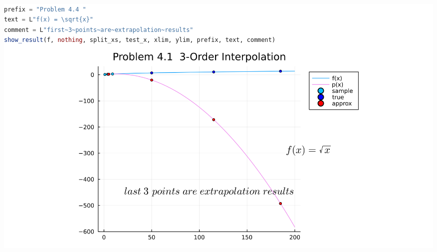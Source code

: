 ```julia
prefix = "Problem 4.4 "
text = L"f(x) = \sqrt{x}"
comment = L"first~3~points~are~extrapolation~results"
show_result(f, nothing, split_xs, test_x, xlim, ylim, prefix, text, comment)
```

<center>
<figure>
<img src="output_28_0.svg"  style="zoom: 57%" />